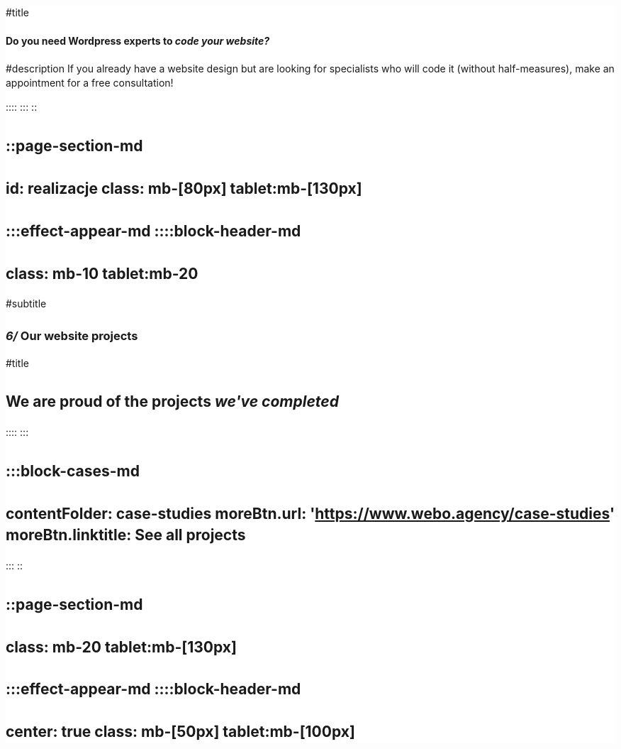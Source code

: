 #title
#### Do you need Wordpress experts to *code your website?*

#description
If you already have a website design but are looking for specialists who will code it (without half-measures), make an appointment for a free consultation!

::::
:::
::

::page-section-md
---
id: realizacje
class: mb-[80px] tablet:mb-[130px]
---
:::effect-appear-md
::::block-header-md
---
class: mb-10 tablet:mb-20
---

#subtitle
### *6/* Our website projects

#title
## We are proud of the projects *we've completed*

::::
:::

:::block-cases-md
---
contentFolder: case-studies
moreBtn.url: 'https://www.webo.agency/case-studies'
moreBtn.linktitle: See all projects
---

:::
::


::page-section-md
---
class: mb-20 tablet:mb-[130px]
---
:::effect-appear-md
::::block-header-md
---
center: true
class: mb-[50px] tablet:mb-[100px]
---
